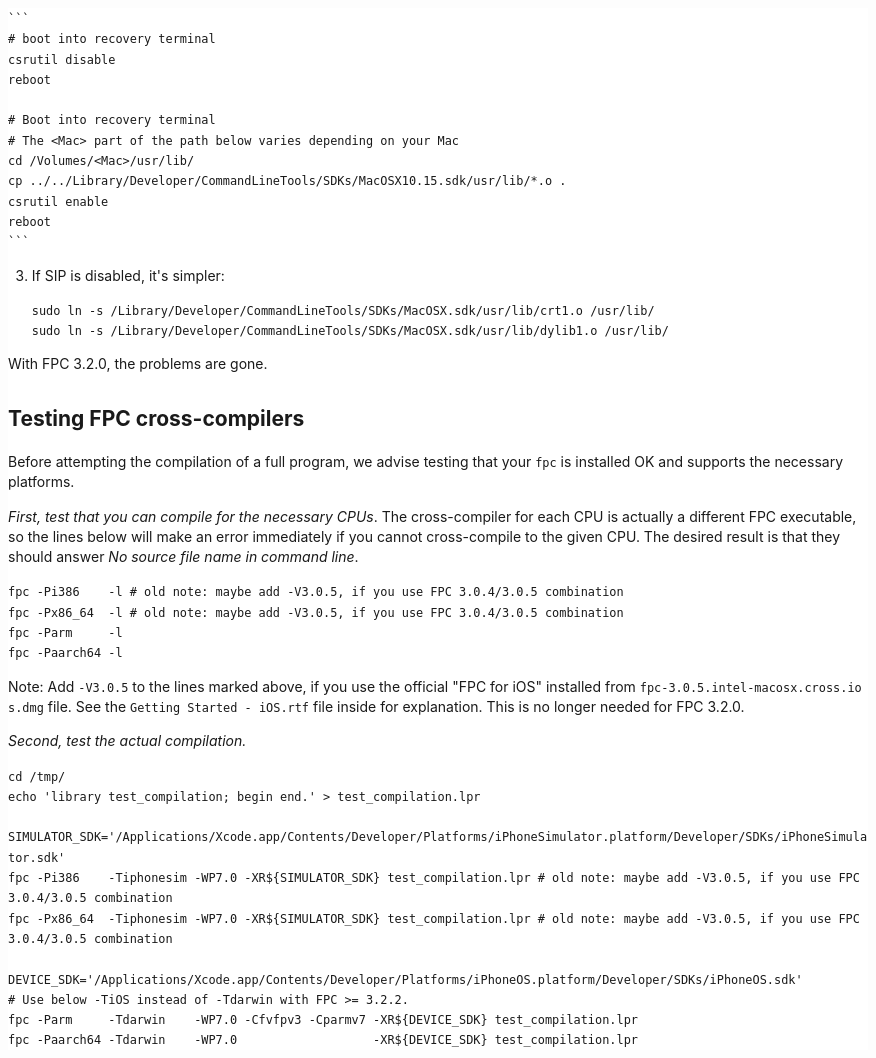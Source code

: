     ```
    # boot into recovery terminal
    csrutil disable
    reboot 

    # Boot into recovery terminal
    # The <Mac> part of the path below varies depending on your Mac
    cd /Volumes/<Mac>/usr/lib/
    cp ../../Library/Developer/CommandLineTools/SDKs/MacOSX10.15.sdk/usr/lib/*.o .
    csrutil enable
    reboot
    ```

3. If SIP is disabled, it's simpler:

    ```
    sudo ln -s /Library/Developer/CommandLineTools/SDKs/MacOSX.sdk/usr/lib/crt1.o /usr/lib/
    sudo ln -s /Library/Developer/CommandLineTools/SDKs/MacOSX.sdk/usr/lib/dylib1.o /usr/lib/
    ```

With FPC 3.2.0, the problems are gone.

## Testing FPC cross-compilers

Before attempting the compilation of a full program, we advise testing that your `fpc` is installed OK and supports the necessary platforms.

*First, test that you can compile for the necessary CPUs*. The cross-compiler for each CPU is actually a different FPC executable, so the lines below will make an error immediately if you cannot cross-compile to the given CPU. The desired result is that they should answer _No source file name in command line_.

~~~~
fpc -Pi386    -l # old note: maybe add -V3.0.5, if you use FPC 3.0.4/3.0.5 combination
fpc -Px86_64  -l # old note: maybe add -V3.0.5, if you use FPC 3.0.4/3.0.5 combination
fpc -Parm     -l 
fpc -Paarch64 -l 
~~~~

Note: Add `-V3.0.5` to the lines marked above, if you use the official "FPC for iOS" installed from `fpc-3.0.5.intel-macosx.cross.ios.dmg` file. See the `Getting Started - iOS.rtf` file inside for explanation. This is no longer needed for FPC 3.2.0.



*Second, test the actual compilation.*

~~~~
cd /tmp/
echo 'library test_compilation; begin end.' > test_compilation.lpr

SIMULATOR_SDK='/Applications/Xcode.app/Contents/Developer/Platforms/iPhoneSimulator.platform/Developer/SDKs/iPhoneSimulator.sdk'
fpc -Pi386    -Tiphonesim -WP7.0 -XR${SIMULATOR_SDK} test_compilation.lpr # old note: maybe add -V3.0.5, if you use FPC 3.0.4/3.0.5 combination
fpc -Px86_64  -Tiphonesim -WP7.0 -XR${SIMULATOR_SDK} test_compilation.lpr # old note: maybe add -V3.0.5, if you use FPC 3.0.4/3.0.5 combination

DEVICE_SDK='/Applications/Xcode.app/Contents/Developer/Platforms/iPhoneOS.platform/Developer/SDKs/iPhoneOS.sdk'
# Use below -TiOS instead of -Tdarwin with FPC >= 3.2.2.
fpc -Parm     -Tdarwin    -WP7.0 -Cfvfpv3 -Cparmv7 -XR${DEVICE_SDK} test_compilation.lpr
fpc -Paarch64 -Tdarwin    -WP7.0                   -XR${DEVICE_SDK} test_compilation.lpr
~~~~